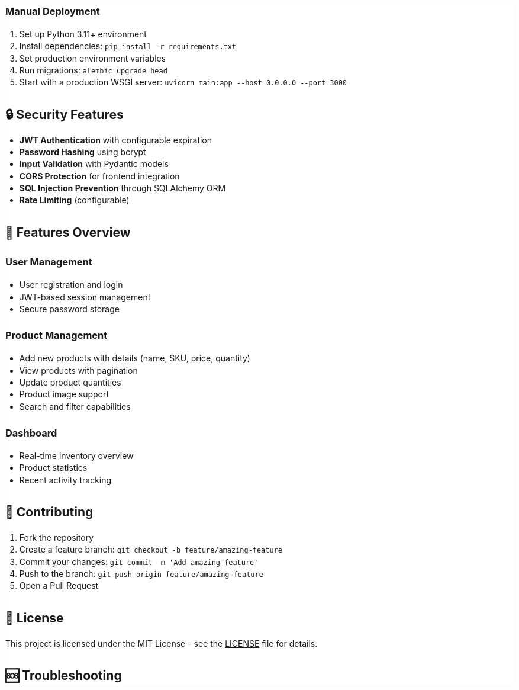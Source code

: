 ### Manual Deployment
1. Set up Python 3.11+ environment
2. Install dependencies: `pip install -r requirements.txt`
3. Set production environment variables
4. Run migrations: `alembic upgrade head`
5. Start with a production WSGI server: `uvicorn main:app --host 0.0.0.0 --port 3000`

## 🔒 Security Features

- **JWT Authentication** with configurable expiration
- **Password Hashing** using bcrypt
- **Input Validation** with Pydantic models
- **CORS Protection** for frontend integration
- **SQL Injection Prevention** through SQLAlchemy ORM
- **Rate Limiting** (configurable)

## 📱 Features Overview

### User Management
- User registration and login
- JWT-based session management
- Secure password storage

### Product Management
- Add new products with details (name, SKU, price, quantity)
- View products with pagination
- Update product quantities
- Product image support
- Search and filter capabilities

### Dashboard
- Real-time inventory overview
- Product statistics
- Recent activity tracking

## 🤝 Contributing

1. Fork the repository
2. Create a feature branch: `git checkout -b feature/amazing-feature`
3. Commit your changes: `git commit -m 'Add amazing feature'`
4. Push to the branch: `git push origin feature/amazing-feature`
5. Open a Pull Request

## 📝 License

This project is licensed under the MIT License - see the [LICENSE](LICENSE) file for details.

## 🆘 Troubleshooting
